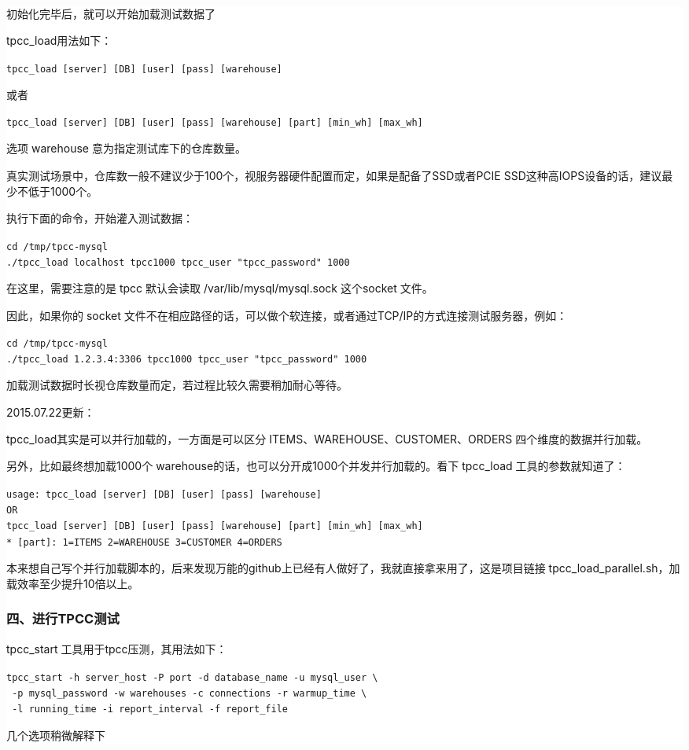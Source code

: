 初始化完毕后，就可以开始加载测试数据了  
  
tpcc_load用法如下：  
  
```  
tpcc_load [server] [DB] [user] [pass] [warehouse]  
```  
  
或者  
  
```  
tpcc_load [server] [DB] [user] [pass] [warehouse] [part] [min_wh] [max_wh]  
```  
  
选项 warehouse 意为指定测试库下的仓库数量。  
  
真实测试场景中，仓库数一般不建议少于100个，视服务器硬件配置而定，如果是配备了SSD或者PCIE SSD这种高IOPS设备的话，建议最少不低于1000个。  
  
执行下面的命令，开始灌入测试数据：  
  
```  
cd /tmp/tpcc-mysql  
./tpcc_load localhost tpcc1000 tpcc_user "tpcc_password" 1000  
```  
  
在这里，需要注意的是 tpcc 默认会读取 /var/lib/mysql/mysql.sock 这个socket 文件。  
  
因此，如果你的 socket 文件不在相应路径的话，可以做个软连接，或者通过TCP/IP的方式连接测试服务器，例如：  
  
```  
cd /tmp/tpcc-mysql  
./tpcc_load 1.2.3.4:3306 tpcc1000 tpcc_user "tpcc_password" 1000  
```  
  
加载测试数据时长视仓库数量而定，若过程比较久需要稍加耐心等待。  
  
2015.07.22更新：  
  
tpcc_load其实是可以并行加载的，一方面是可以区分 ITEMS、WAREHOUSE、CUSTOMER、ORDERS 四个维度的数据并行加载。  
  
另外，比如最终想加载1000个 warehouse的话，也可以分开成1000个并发并行加载的。看下 tpcc_load 工具的参数就知道了：  
  
```  
usage: tpcc_load [server] [DB] [user] [pass] [warehouse]  
OR  
tpcc_load [server] [DB] [user] [pass] [warehouse] [part] [min_wh] [max_wh]  
* [part]: 1=ITEMS 2=WAREHOUSE 3=CUSTOMER 4=ORDERS  
```  
  
本来想自己写个并行加载脚本的，后来发现万能的github上已经有人做好了，我就直接拿来用了，这是项目链接 tpcc_load_parallel.sh，加载效率至少提升10倍以上。  
  
### 四、进行TPCC测试  
  
tpcc_start 工具用于tpcc压测，其用法如下：  
  
```  
tpcc_start -h server_host -P port -d database_name -u mysql_user \  
 -p mysql_password -w warehouses -c connections -r warmup_time \  
 -l running_time -i report_interval -f report_file  
```  
  
几个选项稍微解释下  
  

  [warehouse]: 10  
 [connection]: 64  